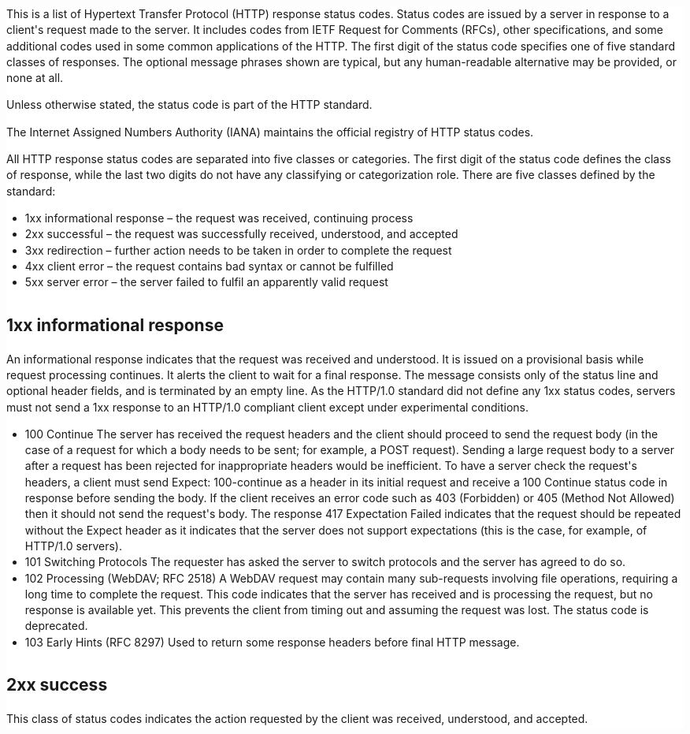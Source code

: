 This is a list of Hypertext Transfer Protocol (HTTP) response status codes. Status codes are issued by a server in response to a client's request made to the server. It includes codes from IETF Request for Comments (RFCs), other specifications, and some additional codes used in some common applications of the HTTP. The first digit of the status code specifies one of five standard classes of responses. The optional message phrases shown are typical, but any human-readable alternative may be provided, or none at all.

Unless otherwise stated, the status code is part of the HTTP standard.

The Internet Assigned Numbers Authority (IANA) maintains the official registry of HTTP status codes.

All HTTP response status codes are separated into five classes or categories. The first digit of the status code defines the class of response, while the last two digits do not have any classifying or categorization role. There are five classes defined by the standard:

- 1xx informational response – the request was received, continuing process
- 2xx successful – the request was successfully received, understood, and accepted
- 3xx redirection – further action needs to be taken in order to complete the request
- 4xx client error – the request contains bad syntax or cannot be fulfilled
- 5xx server error – the server failed to fulfil an apparently valid request

## 1xx informational response

An informational response indicates that the request was received and understood. It is issued on a provisional basis while request processing continues. It alerts the client to wait for a final response. The message consists only of the status line and optional header fields, and is terminated by an empty line. As the HTTP/1.0 standard did not define any 1xx status codes, servers must not send a 1xx response to an HTTP/1.0 compliant client except under experimental conditions.

- 100 Continue
The server has received the request headers and the client should proceed to send the request body (in the case of a request for which a body needs to be sent; for example, a POST request). Sending a large request body to a server after a request has been rejected for inappropriate headers would be inefficient. To have a server check the request's headers, a client must send Expect: 100-continue as a header in its initial request and receive a 100 Continue status code in response before sending the body. If the client receives an error code such as 403 (Forbidden) or 405 (Method Not Allowed) then it should not send the request's body. The response 417 Expectation Failed indicates that the request should be repeated without the Expect header as it indicates that the server does not support expectations (this is the case, for example, of HTTP/1.0 servers).
- 101 Switching Protocols
The requester has asked the server to switch protocols and the server has agreed to do so.
- 102 Processing (WebDAV; RFC 2518)
A WebDAV request may contain many sub-requests involving file operations, requiring a long time to complete the request. This code indicates that the server has received and is processing the request, but no response is available yet. This prevents the client from timing out and assuming the request was lost. The status code is deprecated.
- 103 Early Hints (RFC 8297)
Used to return some response headers before final HTTP message.

## 2xx success

This class of status codes indicates the action requested by the client was received, understood, and accepted.
